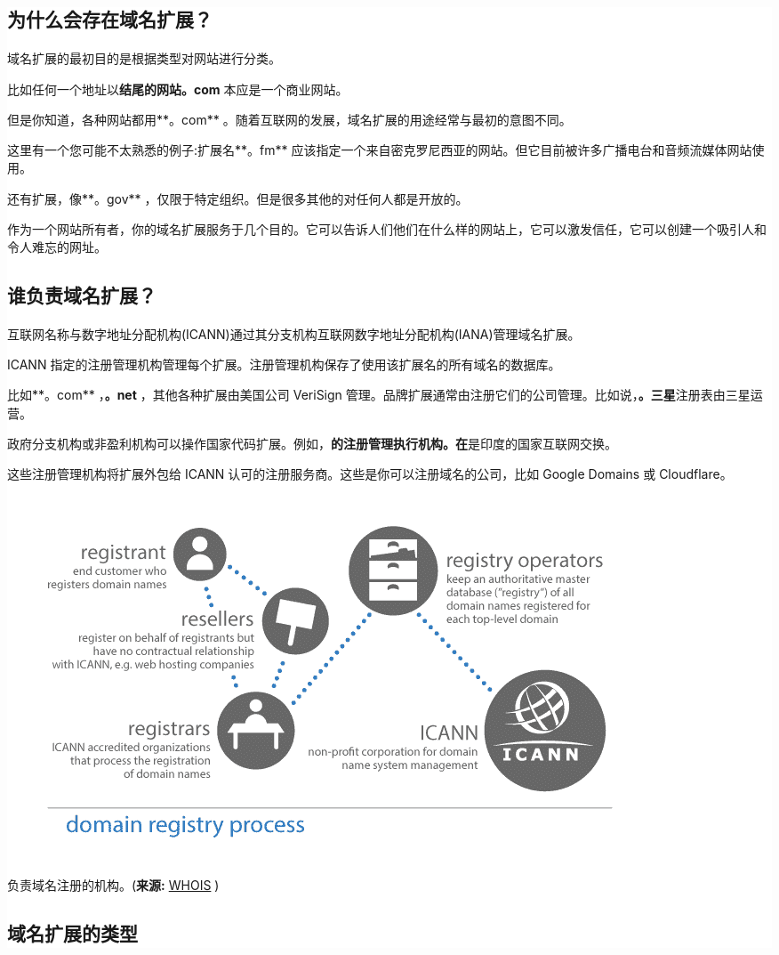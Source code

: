 
## 为什么会存在域名扩展？

域名扩展的最初目的是根据类型对网站进行分类。

比如任何一个地址以**结尾的网站。com** 本应是一个商业网站。

但是你知道，各种网站都用**。com** 。随着互联网的发展，域名扩展的用途经常与最初的意图不同。

这里有一个您可能不太熟悉的例子:扩展名**。fm** 应该指定一个来自密克罗尼西亚的网站。但它目前被许多广播电台和音频流媒体网站使用。

还有扩展，像**。gov** ，仅限于特定组织。但是很多其他的对任何人都是开放的。

作为一个网站所有者，你的域名扩展服务于几个目的。它可以告诉人们他们在什么样的网站上，它可以激发信任，它可以创建一个吸引人和令人难忘的网址。

## 谁负责域名扩展？

互联网名称与数字地址分配机构(ICANN)通过其分支机构互联网数字地址分配机构(IANA)管理域名扩展。

ICANN 指定的注册管理机构管理每个扩展。注册管理机构保存了使用该扩展名的所有域名的数据库。

比如**。com** ，**。net** ，其他各种扩展由美国公司 VeriSign 管理。品牌扩展通常由注册它们的公司管理。比如说，**。三星**注册表由三星运营。

政府分支机构或非盈利机构可以操作国家代码扩展。例如，**的注册管理执行机构。在**是印度的国家互联网交换。

这些注册管理机构将扩展外包给 ICANN 认可的注册服务商。这些是你可以注册域名的公司，比如 Google Domains 或 Cloudflare。



![The organizations in charge of domain name registration](img/ffc463526286ad07c9684245126da772.png)

负责域名注册的机构。(**来源:** [WHOIS](//whois.icann.org/en/domain-name-registration-process%E2%80%9D) )





## 域名扩展的类型

